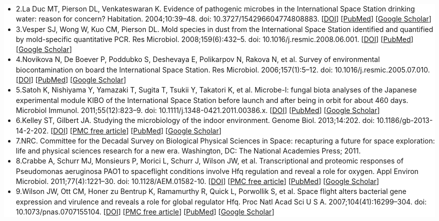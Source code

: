 * 2.La Duc MT, Pierson DL, Venkateswaran K. Evidence of pathogenic microbes in the International Space Station drinking water: reason for concern? Habitation. 2004;10:39–48. doi: 10.3727/154296604774808883. [[DOI](https://doi.org/10.3727/154296604774808883)] [[PubMed](https://pubmed.ncbi.nlm.nih.gov/15880908/)] [[Google Scholar](https://scholar.google.com/scholar_lookup?journal=Habitation&title=Evidence%20of%20pathogenic%20microbes%20in%20the%20International%20Space%20Station%20drinking%20water:%20reason%20for%20concern?&author=MT%20La%20Duc&author=DL%20Pierson&author=K%20Venkateswaran&volume=10&publication_year=2004&pages=39-48&pmid=15880908&doi=10.3727/154296604774808883&)]
* 3.Vesper SJ, Wong W, Kuo CM, Pierson DL. Mold species in dust from the International Space Station identified and quantified by mold-specific quantitative PCR. Res Microbiol. 2008;159(6):432–5. doi: 10.1016/j.resmic.2008.06.001. [[DOI](https://doi.org/10.1016/j.resmic.2008.06.001)] [[PubMed](https://pubmed.ncbi.nlm.nih.gov/18602989/)] [[Google Scholar](https://scholar.google.com/scholar_lookup?journal=Res%20Microbiol&title=Mold%20species%20in%20dust%20from%20the%20International%20Space%20Station%20identified%20and%20quantified%20by%20mold-specific%20quantitative%20PCR&author=SJ%20Vesper&author=W%20Wong&author=CM%20Kuo&author=DL%20Pierson&volume=159&issue=6&publication_year=2008&pages=432-5&pmid=18602989&doi=10.1016/j.resmic.2008.06.001&)]
* 4.Novikova N, De Boever P, Poddubko S, Deshevaya E, Polikarpov N, Rakova N, et al. Survey of environmental biocontamination on board the International Space Station. Res Microbiol. 2006;157(1):5–12. doi: 10.1016/j.resmic.2005.07.010. [[DOI](https://doi.org/10.1016/j.resmic.2005.07.010)] [[PubMed](https://pubmed.ncbi.nlm.nih.gov/16364606/)] [[Google Scholar](https://scholar.google.com/scholar_lookup?journal=Res%20Microbiol&title=Survey%20of%20environmental%20biocontamination%20on%20board%20the%20International%20Space%20Station&author=N%20Novikova&author=P%20De%20Boever&author=S%20Poddubko&author=E%20Deshevaya&author=N%20Polikarpov&volume=157&issue=1&publication_year=2006&pages=5-12&pmid=16364606&doi=10.1016/j.resmic.2005.07.010&)]
* 5.Satoh K, Nishiyama Y, Yamazaki T, Sugita T, Tsukii Y, Takatori K, et al. Microbe-I: fungal biota analyses of the Japanese experimental module KIBO of the International Space Station before launch and after being in orbit for about 460 days. Microbiol Immunol. 2011;55(12):823–9. doi: 10.1111/j.1348-0421.2011.00386.x. [[DOI](https://doi.org/10.1111/j.1348-0421.2011.00386.x)] [[PubMed](https://pubmed.ncbi.nlm.nih.gov/21950271/)] [[Google Scholar](https://scholar.google.com/scholar_lookup?journal=Microbiol%20Immunol&title=Microbe-I:%20fungal%20biota%20analyses%20of%20the%20Japanese%20experimental%20module%20KIBO%20of%20the%20International%20Space%20Station%20before%20launch%20and%20after%20being%20in%20orbit%20for%20about%20460%20days&author=K%20Satoh&author=Y%20Nishiyama&author=T%20Yamazaki&author=T%20Sugita&author=Y%20Tsukii&volume=55&issue=12&publication_year=2011&pages=823-9&pmid=21950271&doi=10.1111/j.1348-0421.2011.00386.x&)]
* 6.Kelley ST, Gilbert JA. Studying the microbiology of the indoor environment. Genome Biol. 2013;14:202. doi: 10.1186/gb-2013-14-2-202. [[DOI](https://doi.org/10.1186/gb-2013-14-2-202)] [[PMC free article](/articles/PMC3663111/)] [[PubMed](https://pubmed.ncbi.nlm.nih.gov/23514020/)] [[Google Scholar](https://scholar.google.com/scholar_lookup?journal=Genome%20Biol&title=Studying%20the%20microbiology%20of%20the%20indoor%20environment&author=ST%20Kelley&author=JA%20Gilbert&volume=14&publication_year=2013&pages=202&pmid=23514020&doi=10.1186/gb-2013-14-2-202&)]
* 7.NRC. Committee for the Decadal Survey on Biological Physical Sciences in Space: recapturing a future for space exploration: life and physical sciences research for a new era. Washington, DC: The National Academies Press; 2011.
* 8.Crabbe A, Schurr MJ, Monsieurs P, Morici L, Schurr J, Wilson JW, et al. Transcriptional and proteomic responses of Pseudomonas aeruginosa PAO1 to spaceflight conditions involve Hfq regulation and reveal a role for oxygen. Appl Environ Microbiol. 2011;77(4):1221–30. doi: 10.1128/AEM.01582-10. [[DOI](https://doi.org/10.1128/AEM.01582-10)] [[PMC free article](/articles/PMC3067220/)] [[PubMed](https://pubmed.ncbi.nlm.nih.gov/21169425/)] [[Google Scholar](https://scholar.google.com/scholar_lookup?journal=Appl%20Environ%20Microbiol&title=Transcriptional%20and%20proteomic%20responses%20of%20Pseudomonas%20aeruginosa%20PAO1%20to%20spaceflight%20conditions%20involve%20Hfq%20regulation%20and%20reveal%20a%20role%20for%20oxygen&author=A%20Crabbe&author=MJ%20Schurr&author=P%20Monsieurs&author=L%20Morici&author=J%20Schurr&volume=77&issue=4&publication_year=2011&pages=1221-30&pmid=21169425&doi=10.1128/AEM.01582-10&)]
* 9.Wilson JW, Ott CM, Honer zu Bentrup K, Ramamurthy R, Quick L, Porwollik S, et al. Space flight alters bacterial gene expression and virulence and reveals a role for global regulator Hfq. Proc Natl Acad Sci U S A. 2007;104(41):16299–304. doi: 10.1073/pnas.0707155104. [[DOI](https://doi.org/10.1073/pnas.0707155104)] [[PMC free article](/articles/PMC2042201/)] [[PubMed](https://pubmed.ncbi.nlm.nih.gov/17901201/)] [[Google Scholar](https://scholar.google.com/scholar_lookup?journal=Proc%20Natl%20Acad%20Sci%20U%20S%20A&title=Space%20flight%20alters%20bacterial%20gene%20expression%20and%20virulence%20and%20reveals%20a%20role%20for%20global%20regulator%20Hfq&author=JW%20Wilson&author=CM%20Ott&author=K%20Honer%20zu%20Bentrup&author=R%20Ramamurthy&author=L%20Quick&volume=104&issue=41&publication_year=2007&pages=16299-304&pmid=17901201&doi=10.1073/pnas.0707155104&)]